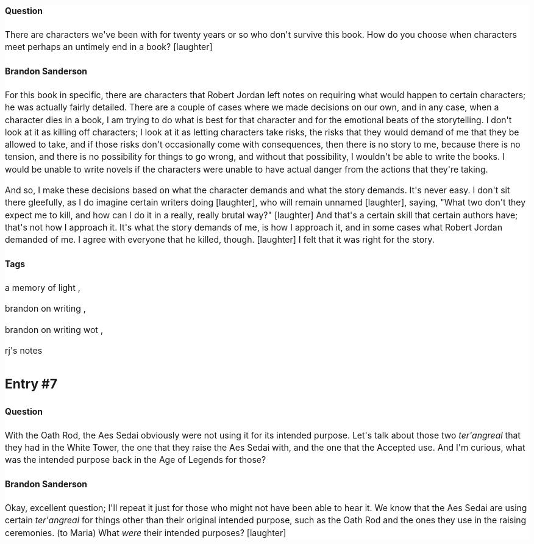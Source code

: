 #### Question

There are characters we've been with for twenty years or so who don't survive this book. How do you choose when characters meet perhaps an untimely end in a book? [laughter]

#### Brandon Sanderson

For this book in specific, there are characters that Robert Jordan left notes on requiring what would happen to certain characters; he was actually fairly detailed. There are a couple of cases where we made decisions on our own, and in any case, when a character dies in a book, I am trying to do what is best for that character and for the emotional beats of the storytelling. I don't look at it as killing off characters; I look at it as letting characters take risks, the risks that they would demand of me that they be allowed to take, and if those risks don't occasionally come with consequences, then there is no story to me, because there is no tension, and there is no possibility for things to go wrong, and without that possibility, I wouldn't be able to write the books. I would be unable to write novels if the characters were unable to have actual danger from the actions that they're taking.

And so, I make these decisions based on what the character demands and what the story demands. It's never easy. I don't sit there gleefully, as I do imagine certain writers doing [laughter], who will remain unnamed [laughter], saying, "What two don't they expect me to kill, and how can I do it in a really, really brutal way?" [laughter] And that's a certain skill that certain authors have; that's not how I approach it. It's what the story demands of me, is how I approach it, and in some cases what Robert Jordan demanded of me. I agree with everyone that he killed, though. [laughter] I felt that it was right for the story.

#### Tags

a memory of light
,

brandon on writing
,

brandon on writing wot
,

rj's notes

## Entry #7

#### Question

With the Oath Rod, the Aes Sedai obviously were not using it for its intended purpose. Let's talk about those two
*ter'angreal*
that they had in the White Tower, the one that they raise the Aes Sedai with, and the one that the Accepted use. And I'm curious, what was the intended purpose back in the Age of Legends for those?

#### Brandon Sanderson

Okay, excellent question; I'll repeat it just for those who might not have been able to hear it. We know that the Aes Sedai are using certain
*ter'angreal*
for things other than their original intended purpose, such as the Oath Rod and the ones they use in the raising ceremonies. (to Maria) What
*were*
their intended purposes? [laughter]
